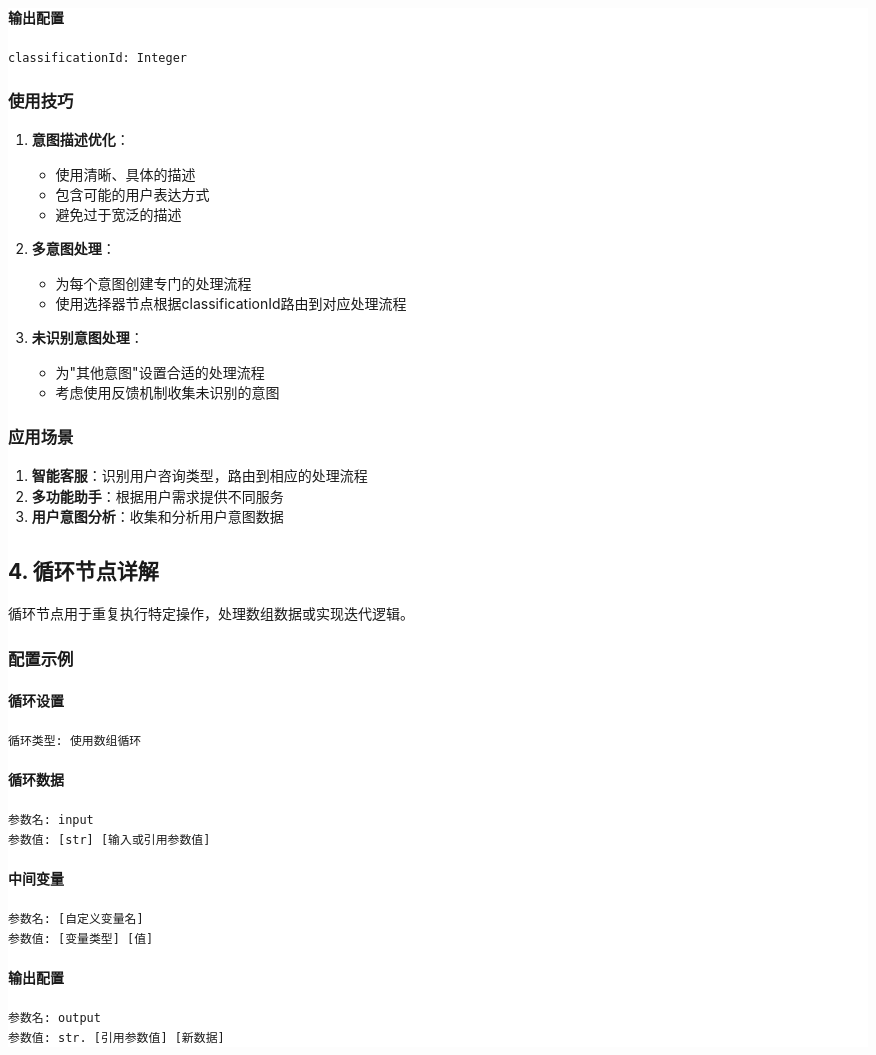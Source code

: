 #### 输出配置
```
classificationId: Integer
```

### 使用技巧

1. **意图描述优化**：
   - 使用清晰、具体的描述
   - 包含可能的用户表达方式
   - 避免过于宽泛的描述

2. **多意图处理**：
   - 为每个意图创建专门的处理流程
   - 使用选择器节点根据classificationId路由到对应处理流程

3. **未识别意图处理**：
   - 为"其他意图"设置合适的处理流程
   - 考虑使用反馈机制收集未识别的意图

### 应用场景

1. **智能客服**：识别用户咨询类型，路由到相应的处理流程
2. **多功能助手**：根据用户需求提供不同服务
3. **用户意图分析**：收集和分析用户意图数据

## 4. 循环节点详解

循环节点用于重复执行特定操作，处理数组数据或实现迭代逻辑。

### 配置示例

#### 循环设置
```
循环类型: 使用数组循环
```

#### 循环数据
```
参数名: input
参数值: [str] [输入或引用参数值]
```

#### 中间变量
```
参数名: [自定义变量名]
参数值: [变量类型] [值]
```

#### 输出配置
```
参数名: output
参数值: str. [引用参数值] [新数据]
```
